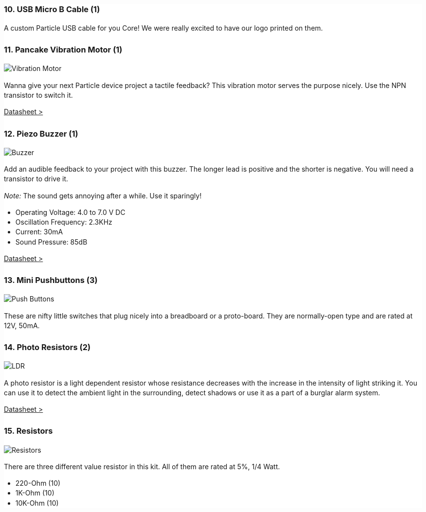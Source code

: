 ### 10. USB Micro B Cable (1)
A custom Particle USB cable for you Core! We were really excited to have our logo printed on them.

### 11. Pancake Vibration Motor (1)

![Vibration Motor]({{assets}}/images/mk-vibration-motor.bmp)

Wanna give your next Particle device project a tactile feedback? This vibration motor serves the purpose nicely. Use the NPN transistor to switch it.

[Datasheet >]({{assets}}/datasheets/makerkit/pancake-motor.pdf)

### 12. Piezo Buzzer (1)

![Buzzer]({{assets}}/images/mk-buzzer.bmp)

Add an audible feedback to your project with this buzzer. The longer lead is positive and the shorter is negative. You will need a transistor to drive it.

*Note:* The sound gets annoying after a while. Use it sparingly!

- Operating Voltage: 4.0 to 7.0 V DC
- Oscillation Frequency: 2.3KHz
- Current: 30mA
- Sound Pressure: 85dB

[Datasheet >]({{assets}}/datasheets/makerkit/buzzer.pdf)

### 13. Mini Pushbuttons (3)

![Push Buttons]({{assets}}/images/mk-mini-pushbutton.bmp)

These are nifty little switches that plug nicely into a breadboard or a proto-board. They are normally-open type and are rated at 12V, 50mA.

### 14. Photo Resistors (2)

![LDR]({{assets}}/images/mk-ldr.bmp)

A photo resistor is a light dependent resistor whose resistance decreases with the increase in the intensity of light striking it. You can use it to detect the ambient light in the surrounding, detect shadows or use it as a part of a burglar alarm system.

[Datasheet >]({{assets}}/datasheets/makerkit/photoresistor.pdf)

### 15. Resistors

![Resistors]({{assets}}/images/mk-1k-resistor.bmp)

There are three different value resistor in this kit. All of them are rated at 5%, 1/4 Watt.

- 220-Ohm (10)
- 1K-Ohm (10)
- 10K-Ohm (10)
